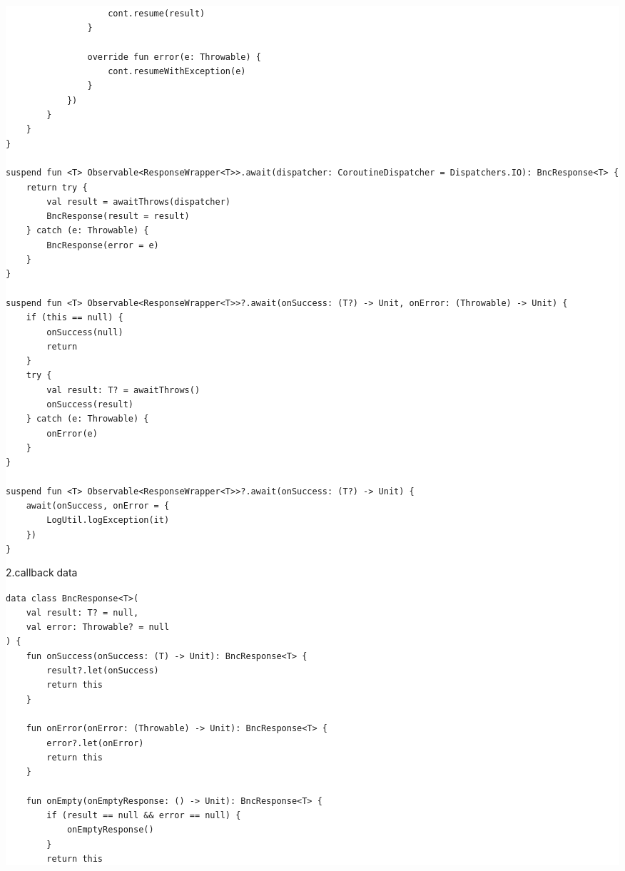 ```
                    cont.resume(result)
                }

                override fun error(e: Throwable) {
                    cont.resumeWithException(e)
                }
            })
        }
    }
}

suspend fun <T> Observable<ResponseWrapper<T>>.await(dispatcher: CoroutineDispatcher = Dispatchers.IO): BncResponse<T> {
    return try {
        val result = awaitThrows(dispatcher)
        BncResponse(result = result)
    } catch (e: Throwable) {
        BncResponse(error = e)
    }
}

suspend fun <T> Observable<ResponseWrapper<T>>?.await(onSuccess: (T?) -> Unit, onError: (Throwable) -> Unit) {
    if (this == null) {
        onSuccess(null)
        return
    }
    try {
        val result: T? = awaitThrows()
        onSuccess(result)
    } catch (e: Throwable) {
        onError(e)
    }
}

suspend fun <T> Observable<ResponseWrapper<T>>?.await(onSuccess: (T?) -> Unit) {
    await(onSuccess, onError = {
        LogUtil.logException(it)
    })
}
```

2.callback data

```
data class BncResponse<T>(
    val result: T? = null,
    val error: Throwable? = null
) {
    fun onSuccess(onSuccess: (T) -> Unit): BncResponse<T> {
        result?.let(onSuccess)
        return this
    }

    fun onError(onError: (Throwable) -> Unit): BncResponse<T> {
        error?.let(onError)
        return this
    }

    fun onEmpty(onEmptyResponse: () -> Unit): BncResponse<T> {
        if (result == null && error == null) {
            onEmptyResponse()
        }
        return this
```